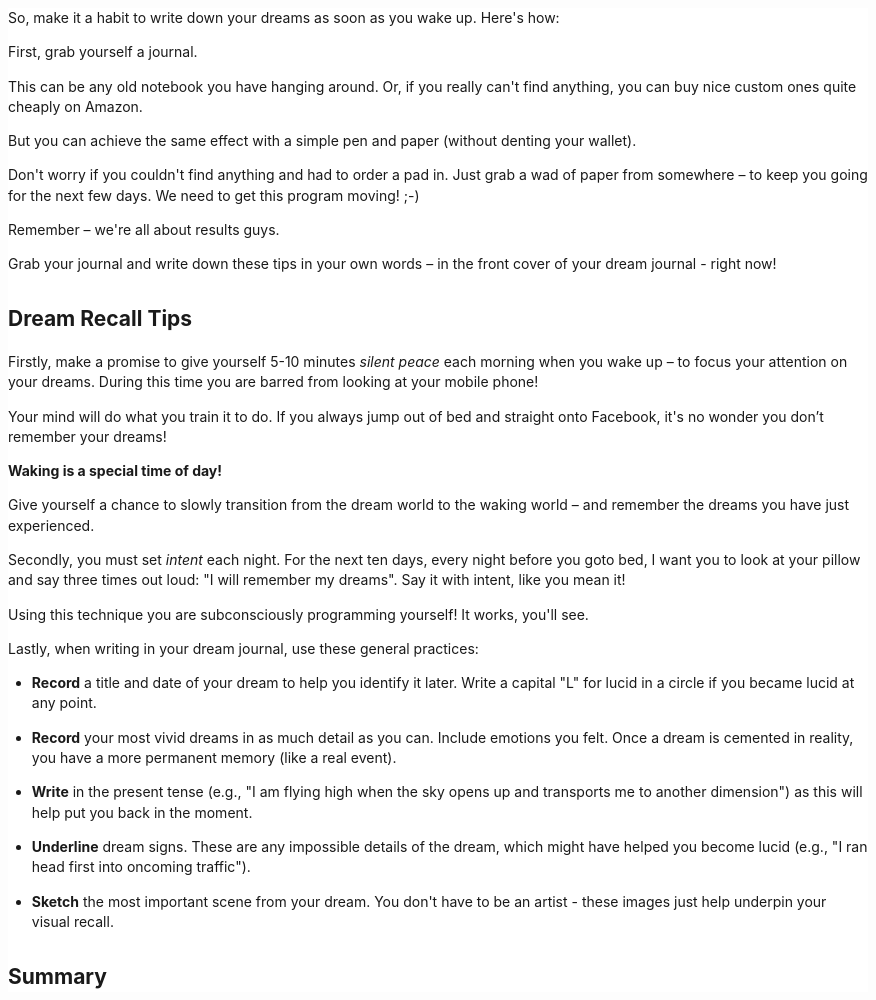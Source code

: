So, make it a habit to write down your dreams as soon as you wake up. Here's how: 

First, grab yourself a journal. 

This can be any old notebook you have hanging around. Or, if you really can't find anything, you can buy nice custom ones quite cheaply on Amazon. 

But you can achieve the same effect with a simple pen and paper (without denting your wallet). 

Don't worry if you couldn't find anything and had to order a pad in. Just grab a wad of paper from somewhere – to keep you going for the next few days. We need to get this program moving! ;-)

Remember – we're all about results guys. 

Grab your journal and write down these tips in your own words – in the front cover of your dream journal - right now! 


## Dream Recall Tips


Firstly, make a promise to give yourself 5-10 minutes *silent peace* each morning when you wake up – to focus your attention on your dreams. During this time you are barred from looking at your mobile phone! 

Your mind will do what you train it to do. If you always jump out of bed and straight onto Facebook, it's no wonder you don’t remember your dreams! 

**Waking is a special time of day!**

Give yourself a chance to slowly transition from the dream world to the waking world – and remember the dreams you have just experienced. 

Secondly, you must set *intent* each night. For the next ten days, every night before you goto bed, I want you to look at your pillow and say three times out loud: "I will remember my dreams". Say it with intent, like you mean it! 

Using this technique you are subconsciously programming yourself! It works, you'll see. 

Lastly, when writing in your dream journal, use these general practices:

- **Record** a title and date of your dream to help you identify it later. Write a capital "L" for lucid in a circle if you became lucid at any point.

- **Record** your most vivid dreams in as much detail as you can. Include emotions you felt. Once a dream is cemented in reality, you have a more permanent memory (like a real event).

- **Write** in the present tense (e.g., "I am flying high when the sky opens up and transports me to another dimension") as this will help put you back in the moment.

- **Underline** dream signs. These are any impossible details of the dream, which might have helped you become lucid (e.g., "I ran head first into oncoming traffic").

- **Sketch** the most important scene from your dream. You don't have to be an artist - these images just help underpin your visual recall.



## Summary
